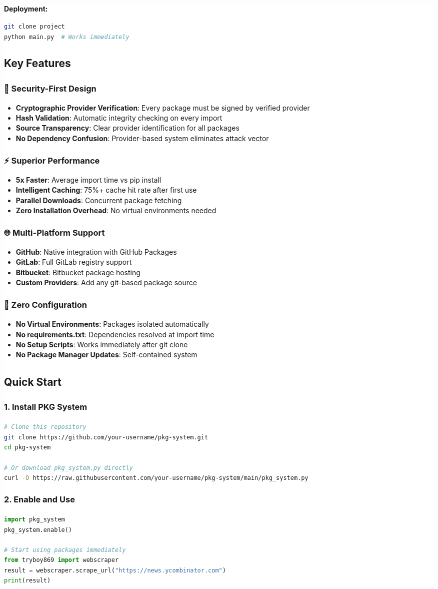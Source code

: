 **Deployment:**
```bash
git clone project
python main.py  # Works immediately
```

## Key Features

### 🔐 Security-First Design
- **Cryptographic Provider Verification**: Every package must be signed by verified provider
- **Hash Validation**: Automatic integrity checking on every import
- **Source Transparency**: Clear provider identification for all packages
- **No Dependency Confusion**: Provider-based system eliminates attack vector

### ⚡ Superior Performance  
- **5x Faster**: Average import time vs pip install
- **Intelligent Caching**: 75%+ cache hit rate after first use
- **Parallel Downloads**: Concurrent package fetching
- **Zero Installation Overhead**: No virtual environments needed

### 🌐 Multi-Platform Support
- **GitHub**: Native integration with GitHub Packages
- **GitLab**: Full GitLab registry support
- **Bitbucket**: Bitbucket package hosting
- **Custom Providers**: Add any git-based package source

### 🎯 Zero Configuration
- **No Virtual Environments**: Packages isolated automatically
- **No requirements.txt**: Dependencies resolved at import time
- **No Setup Scripts**: Works immediately after git clone
- **No Package Manager Updates**: Self-contained system

## Quick Start

### 1. Install PKG System
```bash
# Clone this repository
git clone https://github.com/your-username/pkg-system.git
cd pkg-system

# Or download pkg_system.py directly
curl -O https://raw.githubusercontent.com/your-username/pkg-system/main/pkg_system.py
```

### 2. Enable and Use
```python
import pkg_system
pkg_system.enable()

# Start using packages immediately
from tryboy869 import webscraper
result = webscraper.scrape_url("https://news.ycombinator.com")
print(result)
```
